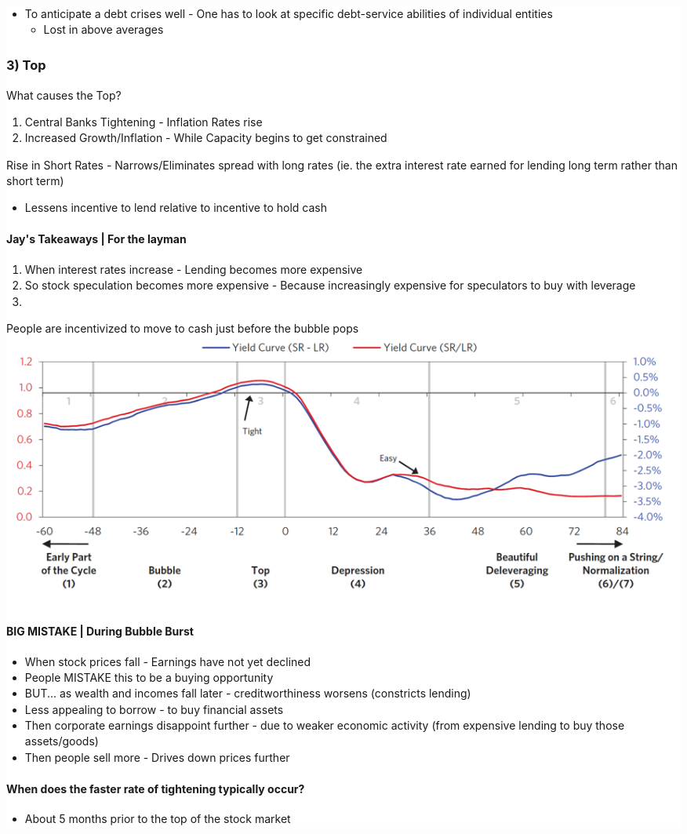 - To anticipate a debt crises well - One has to look at specific debt-service abilities of individual entities
  - Lost in above averages
  
### 3) Top
What causes the Top?
1) Central Banks Tightening - Inflation Rates rise
2) Increased Growth/Inflation - While Capacity begins to get constrained

Rise in Short Rates - Narrows/Eliminates spread with long rates
(ie. the extra interest rate earned for lending long term rather than short term)
- Lessens incentive to lend relative to incentive to hold cash

#### Jay's Takeaways | For the layman
1) When interest rates increase - Lending becomes more expensive
2) So stock speculation becomes more expensive - Because increasingly expensive for speculators to buy with leverage
3) 

People are incentivized to move to cash just before the bubble pops
![DeflationaryDebtCycle_TheTop_YieldCurve.png](DeflationaryDebtCycle_TheTop_YieldCurve.png)

#### BIG MISTAKE | During Bubble Burst 
- When stock prices fall - Earnings have not yet declined
- People MISTAKE this to be a buying opportunity
- BUT... as wealth and incomes fall later - creditworthiness worsens (constricts lending)
- Less appealing to borrow - to buy financial assets
- Then corporate earnings disappoint further - due to weaker economic activity (from expensive lending to buy those assets/goods)
- Then people sell more - Drives down prices further

#### When does the faster rate of tightening typically occur?
- About 5 months prior to the top of the stock market
